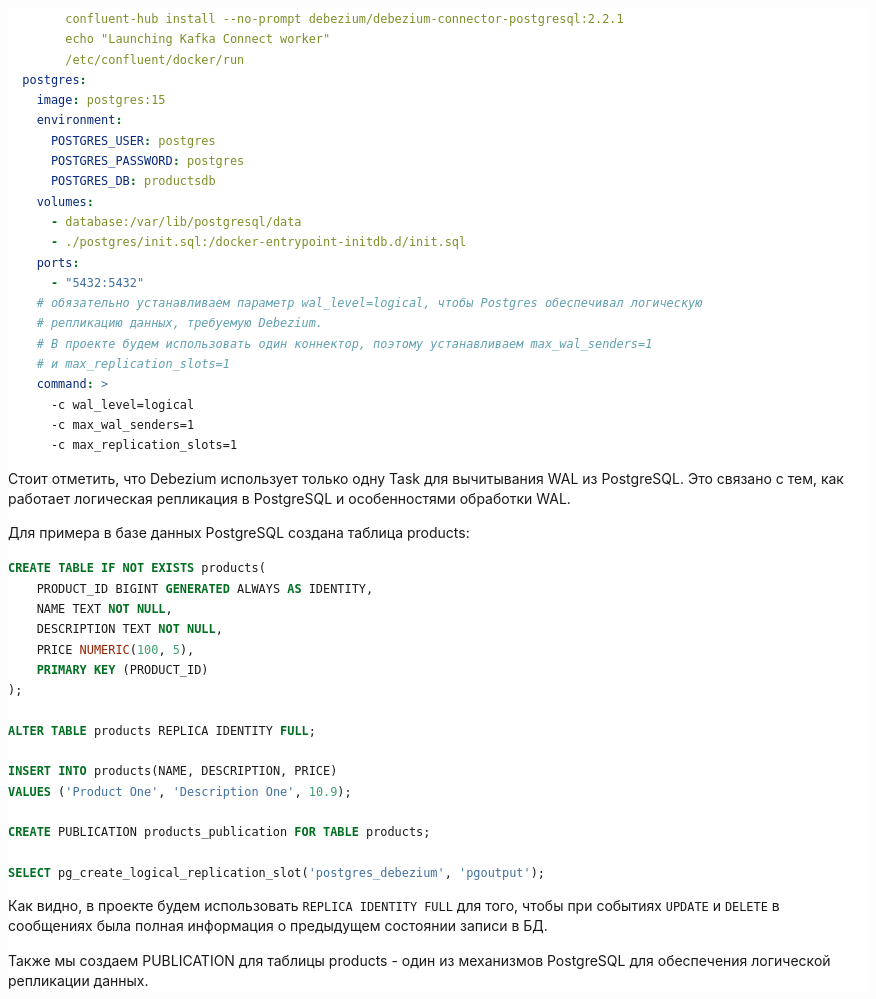 ```yml
        confluent-hub install --no-prompt debezium/debezium-connector-postgresql:2.2.1
        echo "Launching Kafka Connect worker"
        /etc/confluent/docker/run
  postgres:
    image: postgres:15
    environment:
      POSTGRES_USER: postgres
      POSTGRES_PASSWORD: postgres
      POSTGRES_DB: productsdb
    volumes:
      - database:/var/lib/postgresql/data
      - ./postgres/init.sql:/docker-entrypoint-initdb.d/init.sql
    ports:
      - "5432:5432"
    # обязательно устанавливаем параметр wal_level=logical, чтобы Postgres обеспечивал логическую
    # репликацию данных, требуемую Debezium. 
    # В проекте будем использовать один коннектор, поэтому устанавливаем max_wal_senders=1
    # и max_replication_slots=1
    command: >
      -c wal_level=logical
      -c max_wal_senders=1
      -c max_replication_slots=1
```

Стоит отметить, что Debezium использует только одну Task для вычитывания WAL
из PostgreSQL. Это связано с тем, как работает логическая репликация в 
PostgreSQL и особенностями обработки WAL.


Для примера в базе данных PostgreSQL создана таблица products:

```sql
CREATE TABLE IF NOT EXISTS products(
    PRODUCT_ID BIGINT GENERATED ALWAYS AS IDENTITY,
    NAME TEXT NOT NULL,
    DESCRIPTION TEXT NOT NULL,
    PRICE NUMERIC(100, 5),
    PRIMARY KEY (PRODUCT_ID)
);

ALTER TABLE products REPLICA IDENTITY FULL;

INSERT INTO products(NAME, DESCRIPTION, PRICE)
VALUES ('Product One', 'Description One', 10.9);

CREATE PUBLICATION products_publication FOR TABLE products;

SELECT pg_create_logical_replication_slot('postgres_debezium', 'pgoutput');
```

Как видно, в проекте будем использовать `REPLICA IDENTITY FULL` для того, чтобы при событиях
`UPDATE` и `DELETE` в сообщениях была полная информация о предыдущем состоянии записи в БД.

Также мы создаем PUBLICATION для таблицы products - один из механизмов PostgreSQL для обеспечения логической репликации 
данных.
